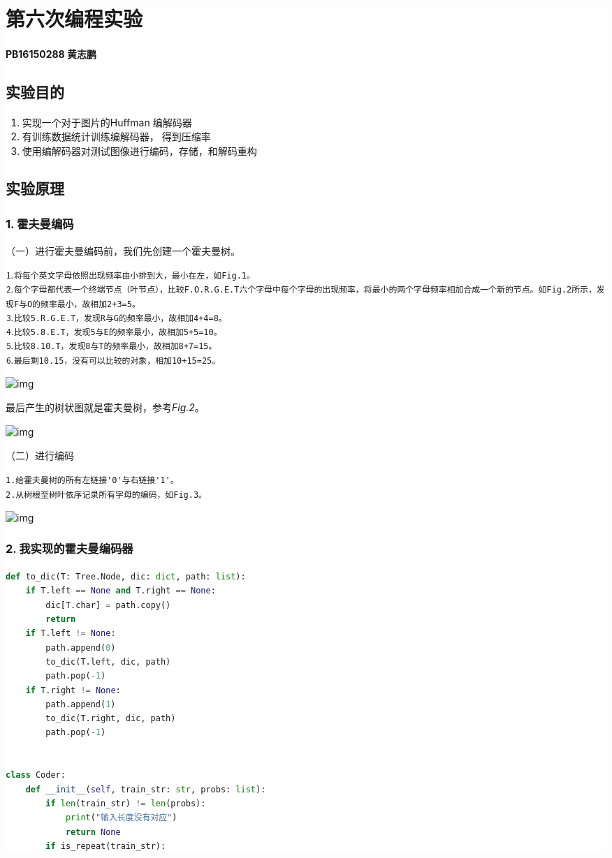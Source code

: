 # 第六次编程实验

#### PB16150288 黄志鹏

## 实验目的

1. 实现一个对于图片的Huffman 编解码器
2. 有训练数据统计训练编解码器， 得到压缩率
3. 使用编解码器对测试图像进行编码，存储，和解码重构

## 实验原理

### 1. 霍夫曼编码

（一）进行霍夫曼编码前，我们先创建一个霍夫曼树。

```
⒈将每个英文字母依照出现频率由小排到大，最小在左，如Fig.1。
⒉每个字母都代表一个终端节点（叶节点），比较F.O.R.G.E.T六个字母中每个字母的出现频率，将最小的两个字母频率相加合成一个新的节点。如Fig.2所示，发现F与O的频率最小，故相加2+3=5。
⒊比较5.R.G.E.T，发现R与G的频率最小，故相加4+4=8。
⒋比较5.8.E.T，发现5与E的频率最小，故相加5+5=10。
⒌比较8.10.T，发现8与T的频率最小，故相加8+7=15。
⒍最后剩10.15，没有可以比较的对象，相加10+15=25。
```

![img](https:////upload.wikimedia.org/wikipedia/commons/b/ba/TABLE1.JPG)

最后产生的树状图就是霍夫曼树，参考*Fig.2*。 

![img](https:////upload.wikimedia.org/wikipedia/commons/c/c8/Huffman_algorithm.gif)

（二）进行编码

```
1.给霍夫曼树的所有左链接'0'与右链接'1'。
2.从树根至树叶依序记录所有字母的编码，如Fig.3。
```

![img](https:////upload.wikimedia.org/wikipedia/commons/3/34/TABLE8.JPG)



### 2. 我实现的霍夫曼编码器

```python
def to_dic(T: Tree.Node, dic: dict, path: list):
    if T.left == None and T.right == None:
        dic[T.char] = path.copy()
        return
    if T.left != None:
        path.append(0)
        to_dic(T.left, dic, path)
        path.pop(-1)
    if T.right != None:
        path.append(1)
        to_dic(T.right, dic, path)
        path.pop(-1)


class Coder:
    def __init__(self, train_str: str, probs: list):
        if len(train_str) != len(probs):
            print("输入长度没有对应")
            return None
        if is_repeat(train_str):
```